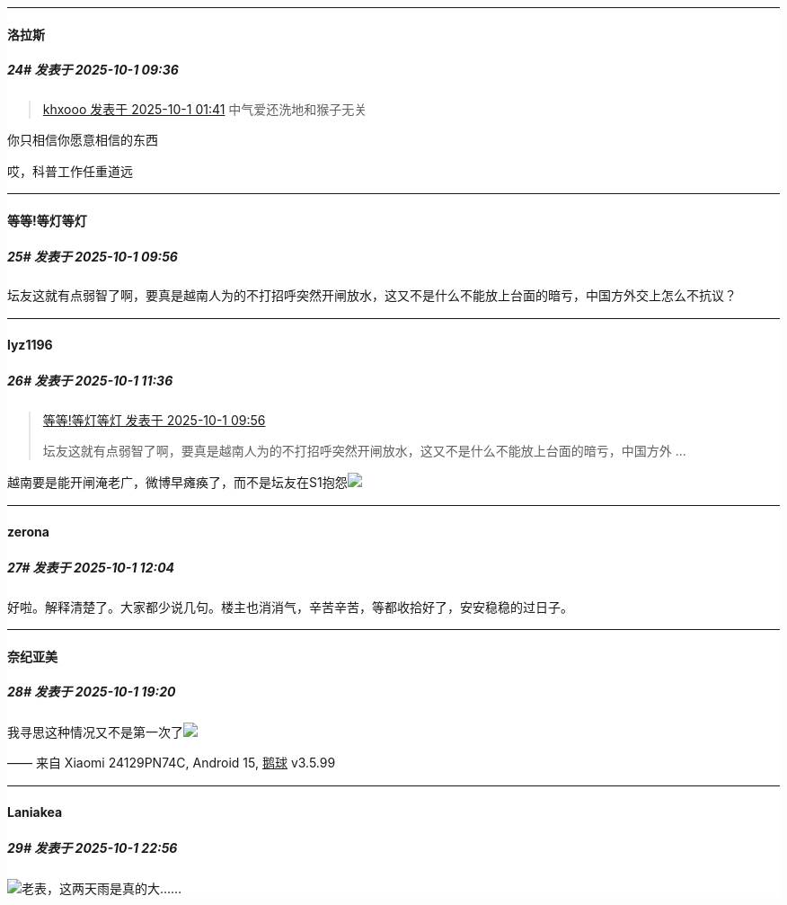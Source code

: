 *****

####  洛拉斯  
##### 24#       发表于 2025-10-1 09:36

<blockquote><a href="httphttps://stage1st.com/2b/forum.php?mod=redirect&amp;goto=findpost&amp;pid=68514131&amp;ptid=2263313" target="_blank">khxooo 发表于 2025-10-1 01:41</a>
中气爱还洗地和猴子无关</blockquote>
你只相信你愿意相信的东西

哎，科普工作任重道远

*****

####  等等!等灯等灯  
##### 25#       发表于 2025-10-1 09:56

坛友这就有点弱智了啊，要真是越南人为的不打招呼突然开闸放水，这又不是什么不能放上台面的暗亏，中国方外交上怎么不抗议？

*****

####  lyz1196  
##### 26#       发表于 2025-10-1 11:36

<blockquote><a href="httphttps://stage1st.com/2b/forum.php?mod=redirect&amp;goto=findpost&amp;pid=68514816&amp;ptid=2263313" target="_blank">等等!等灯等灯 发表于 2025-10-1 09:56</a>

坛友这就有点弱智了啊，要真是越南人为的不打招呼突然开闸放水，这又不是什么不能放上台面的暗亏，中国方外 ...</blockquote>
越南要是能开闸淹老广，微博早瘫痪了，而不是坛友在S1抱怨<img src="https://static.stage1st.com/image/smiley/face2017/047.png" referrerpolicy="no-referrer">

*****

####  zerona  
##### 27#       发表于 2025-10-1 12:04

好啦。解释清楚了。大家都少说几句。楼主也消消气，辛苦辛苦，等都收拾好了，安安稳稳的过日子。

*****

####  奈纪亚美  
##### 28#       发表于 2025-10-1 19:20

我寻思这种情况又不是第一次了<img src="https://static.stage1st.com/image/smiley/face2017/009.gif" referrerpolicy="no-referrer">

—— 来自 Xiaomi 24129PN74C, Android 15, [鹅球](https://www.pgyer.com/GcUxKd4w) v3.5.99

*****

####  Laniakea  
##### 29#       发表于 2025-10-1 22:56

<img src="https://static.stage1st.com/image/smiley/face2017/068.png" referrerpolicy="no-referrer">老表，这两天雨是真的大……
